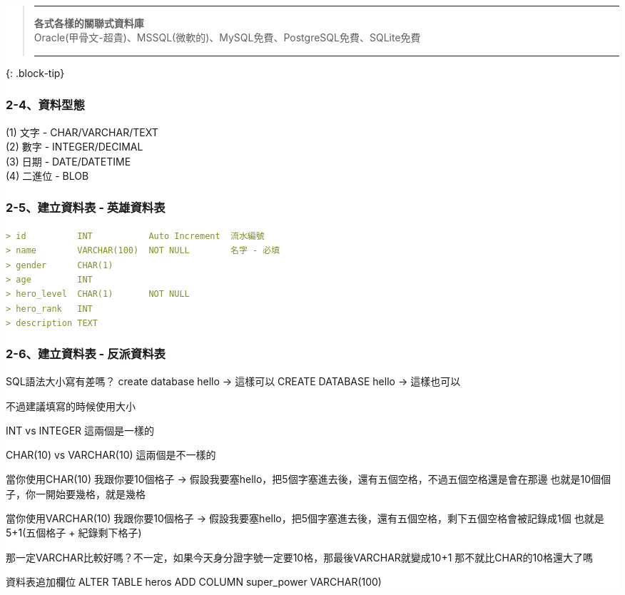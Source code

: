 > ---    
> **各式各樣的關聯式資料庫**     
> Oracle(甲骨文-超貴)、MSSQL(微軟的)、MySQL免費、PostgreSQL免費、SQLite免費  
> 
> ---    
{: .block-tip}


### 2-4、資料型態
(1) 文字 - CHAR/VARCHAR/TEXT     
(2) 數字 - INTEGER/DECIMAL   
(3) 日期 - DATE/DATETIME     
(4) 二進位 - BLOB    


### 2-5、建立資料表 - 英雄資料表
```md
> id          INT           Auto Increment  流水編號
> name        VARCHAR(100)  NOT NULL        名字 - 必填
> gender      CHAR(1)             
> age         INT
> hero_level  CHAR(1)       NOT NULL
> hero_rank   INT
> description TEXT
```


### 2-6、建立資料表 - 反派資料表

SQL語法大小寫有差嗎？
create database hello -> 這樣可以
CREATE DATABASE hello -> 這樣也可以

不過建議填寫的時候使用大小

INT vs INTEGER
這兩個是一樣的

CHAR(10) vs VARCHAR(10)
這兩個是不一樣的

當你使用CHAR(10)
我跟你要10個格子 -> 假設我要塞hello，把5個字塞進去後，還有五個空格，不過五個空格還是會在那邊
也就是10個個子，你一開始要幾格，就是幾格

當你使用VARCHAR(10)
我跟你要10個格子 -> 假設我要塞hello，把5個字塞進去後，還有五個空格，剩下五個空格會被記錄成1個
也就是5+1(五個格子 + 紀錄剩下格子)

那一定VARCHAR比較好嗎？不一定，如果今天身分證字號一定要10格，那最後VARCHAR就變成10+1
那不就比CHAR的10格還大了嗎


資料表追加欄位
ALTER TABLE heros
ADD COLUMN super_power VARCHAR(100)
